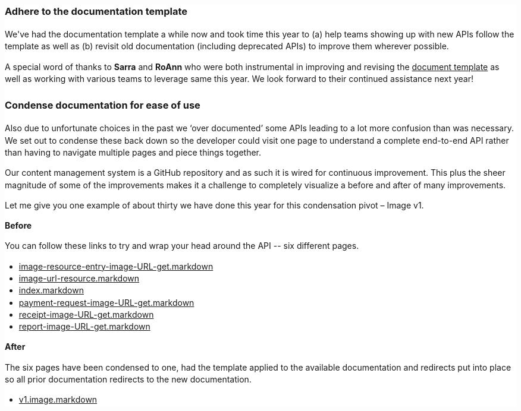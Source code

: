 ### Adhere to the documentation template

We've had the documentation template a while now and took time this year to (a) help teams showing up with new APIs follow the template as well as (b) revisit old documentation (including deprecated APIs) to improve them wherever possible.

A special word of thanks to **Sarra** and **RoAnn** who were both instrumental in improving and revising the [document template](https://github.com/concur/developer.concur.com/blob/preview/src/document-template.markdown) as well as working with various teams to leverage same this year. We look forward to their continued assistance next year!

### Condense documentation for ease of use

Also due to unfortunate choices in the past we ‘over documented’ some APIs leading to a lot more confusion than was necessary. We set out to condense these back down so the developer could visit one page to understand a complete end-to-end API rather than having to navigate multiple pages and piece things together.

Our content management system is a GitHub repository and as such it is wired for continuous improvement. This plus the sheer magnitude of some of the improvements makes it a challenge to completely visualize a before and after of many improvements.

Let me give you one example of about thirty we have done this year for this condensation pivot – Image v1.

**Before**

You can follow these links to try and wrap your head around the API -- six different pages.

* [image-resource-entry-image-URL-get.markdown](https://github.com/concur/developer.concur.com/blob/6b4734768505dc9baf5d32a1a784042c277391c3/src/api-reference-deprecated/version-one/Image/image-resource-entry-image-URL-get.markdown)
* [image-url-resource.markdown](https://github.com/concur/developer.concur.com/blob/6b4734768505dc9baf5d32a1a784042c277391c3/src/api-reference-deprecated/version-one/Image/image-url-resource.markdown)
* [index.markdown](https://github.com/concur/developer.concur.com/blob/6b4734768505dc9baf5d32a1a784042c277391c3/src/api-reference-deprecated/version-one/Image/index.markdown)
* [payment-request-image-URL-get.markdown](https://github.com/concur/developer.concur.com/blob/6b4734768505dc9baf5d32a1a784042c277391c3/src/api-reference-deprecated/version-one/Image/payment-request-image-URL-get.markdown)
* [receipt-image-URL-get.markdown](https://github.com/concur/developer.concur.com/blob/6b4734768505dc9baf5d32a1a784042c277391c3/src/api-reference-deprecated/version-one/Image/receipt-image-URL-get.markdown)
* [report-image-URL-get.markdown](https://github.com/concur/developer.concur.com/blob/6b4734768505dc9baf5d32a1a784042c277391c3/src/api-reference-deprecated/version-one/Image/report-image-URL-get.markdown)

**After**

The six pages have been condensed to one, had the template applied to the available documentation and redirects put into place so all prior documentation redirects to the new documentation.

* [v1.image.markdown](https://github.com/concur/developer.concur.com/blob/preview/src/api-reference/image/v1.image.markdown)
